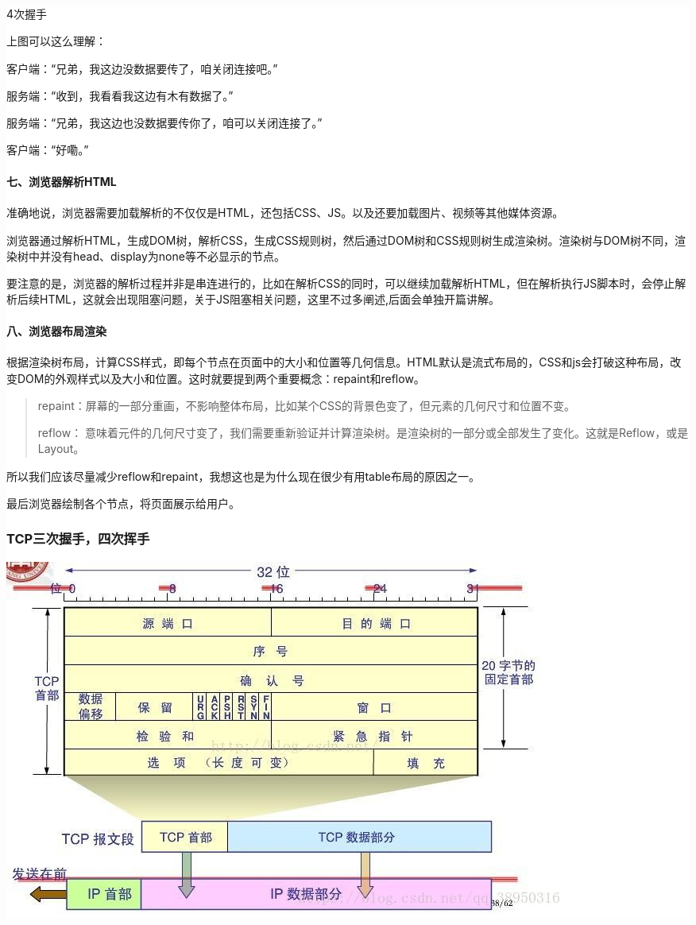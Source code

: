 4次握手

上图可以这么理解：

客户端：“兄弟，我这边没数据要传了，咱关闭连接吧。”

服务端：“收到，我看看我这边有木有数据了。”

服务端：“兄弟，我这边也没数据要传你了，咱可以关闭连接了。”

客户端：“好嘞。”

#### 七、浏览器解析HTML

准确地说，浏览器需要加载解析的不仅仅是HTML，还包括CSS、JS。以及还要加载图片、视频等其他媒体资源。

浏览器通过解析HTML，生成DOM树，解析CSS，生成CSS规则树，然后通过DOM树和CSS规则树生成渲染树。渲染树与DOM树不同，渲染树中并没有head、display为none等不必显示的节点。

要注意的是，浏览器的解析过程并非是串连进行的，比如在解析CSS的同时，可以继续加载解析HTML，但在解析执行JS脚本时，会停止解析后续HTML，这就会出现阻塞问题，关于JS阻塞相关问题，这里不过多阐述,后面会单独开篇讲解。

#### 八、浏览器布局渲染

根据渲染树布局，计算CSS样式，即每个节点在页面中的大小和位置等几何信息。HTML默认是流式布局的，CSS和js会打破这种布局，改变DOM的外观样式以及大小和位置。这时就要提到两个重要概念：repaint和reflow。

> repaint：屏幕的一部分重画，不影响整体布局，比如某个CSS的背景色变了，但元素的几何尺寸和位置不变。
>
> reflow： 意味着元件的几何尺寸变了，我们需要重新验证并计算渲染树。是渲染树的一部分或全部发生了变化。这就是Reflow，或是Layout。

所以我们应该尽量减少reflow和repaint，我想这也是为什么现在很少有用table布局的原因之一。

最后浏览器绘制各个节点，将页面展示给用户。







### TCP三次握手，四次挥手

![01](./images/20190706/8.jpg)
